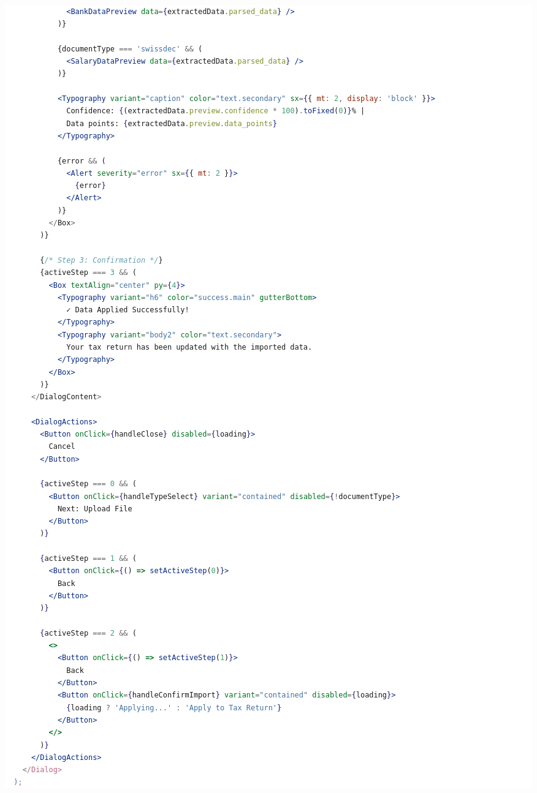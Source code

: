 ```jsx
              <BankDataPreview data={extractedData.parsed_data} />
            )}

            {documentType === 'swissdec' && (
              <SalaryDataPreview data={extractedData.parsed_data} />
            )}

            <Typography variant="caption" color="text.secondary" sx={{ mt: 2, display: 'block' }}>
              Confidence: {(extractedData.preview.confidence * 100).toFixed(0)}% |
              Data points: {extractedData.preview.data_points}
            </Typography>

            {error && (
              <Alert severity="error" sx={{ mt: 2 }}>
                {error}
              </Alert>
            )}
          </Box>
        )}

        {/* Step 3: Confirmation */}
        {activeStep === 3 && (
          <Box textAlign="center" py={4}>
            <Typography variant="h6" color="success.main" gutterBottom>
              ✓ Data Applied Successfully!
            </Typography>
            <Typography variant="body2" color="text.secondary">
              Your tax return has been updated with the imported data.
            </Typography>
          </Box>
        )}
      </DialogContent>

      <DialogActions>
        <Button onClick={handleClose} disabled={loading}>
          Cancel
        </Button>

        {activeStep === 0 && (
          <Button onClick={handleTypeSelect} variant="contained" disabled={!documentType}>
            Next: Upload File
          </Button>
        )}

        {activeStep === 1 && (
          <Button onClick={() => setActiveStep(0)}>
            Back
          </Button>
        )}

        {activeStep === 2 && (
          <>
            <Button onClick={() => setActiveStep(1)}>
              Back
            </Button>
            <Button onClick={handleConfirmImport} variant="contained" disabled={loading}>
              {loading ? 'Applying...' : 'Apply to Tax Return'}
            </Button>
          </>
        )}
      </DialogActions>
    </Dialog>
  );
```